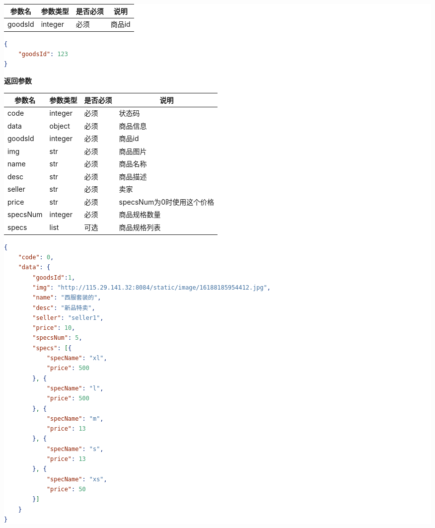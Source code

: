 | 参数名 | 参数类型 | 是否必须 | 说明   |
| ------ | -------- | -------- | ------ |
| goodsId     | integer  | 必须     | 商品id |

```json
{
	"goodsId": 123
}
```

**返回参数**

| 参数名 | 参数类型 | 是否必须 | 说明         |
| ------ | -------- | -------- | ------------ |
| code   | integer  | 必须     | 状态码       |
| data   | object   | 必须     | 商品信息     |
| goodsId| integer  | 必须     | 商品id       |
| img    | str      | 必须     | 商品图片     |
| name   | str      | 必须     | 商品名称     |
| desc   | str      | 必须     | 商品描述     |
| seller   | str      | 必须     | 卖家     |
| price   | str      | 必须     | specsNum为0时使用这个价格     |
| specsNum  | integer     | 必须     | 商品规格数量 |
| specs  | list     | 可选     | 商品规格列表 |

```json
{
	"code": 0,
	"data": {
		"goodsId":1,
		"img": "http://115.29.141.32:8084/static/image/16188185954412.jpg",
		"name": "西服套装的",
		"desc": "新品特卖",
		"seller": "seller1",
		"price": 10,
		"specsNum": 5,
		"specs": [{
			"specName": "xl",
			"price": 500
		}, {
			"specName": "l",
			"price": 500
		}, {
			"specName": "m",
			"price": 13
		}, {
			"specName": "s",
			"price": 13
		}, {
			"specName": "xs",
			"price": 50
		}]
	}
}
```

